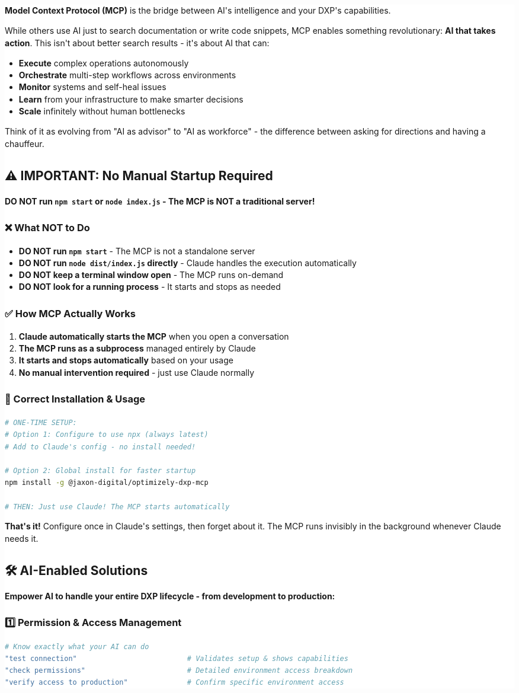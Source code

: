 **Model Context Protocol (MCP)** is the bridge between AI's intelligence and your DXP's capabilities.

While others use AI just to search documentation or write code snippets, MCP enables something revolutionary: **AI that takes action**. This isn't about better search results - it's about AI that can:

- **Execute** complex operations autonomously
- **Orchestrate** multi-step workflows across environments
- **Monitor** systems and self-heal issues
- **Learn** from your infrastructure to make smarter decisions
- **Scale** infinitely without human bottlenecks

Think of it as evolving from "AI as advisor" to "AI as workforce" - the difference between asking for directions and having a chauffeur.

## ⚠️ IMPORTANT: No Manual Startup Required

**DO NOT run `npm start` or `node index.js` - The MCP is NOT a traditional server!**

### ❌ What NOT to Do
- **DO NOT run `npm start`** - The MCP is not a standalone server
- **DO NOT run `node dist/index.js` directly** - Claude handles the execution automatically
- **DO NOT keep a terminal window open** - The MCP runs on-demand
- **DO NOT look for a running process** - It starts and stops as needed

### ✅ How MCP Actually Works
1. **Claude automatically starts the MCP** when you open a conversation
2. **The MCP runs as a subprocess** managed entirely by Claude
3. **It starts and stops automatically** based on your usage
4. **No manual intervention required** - just use Claude normally

### 🎯 Correct Installation & Usage
```bash
# ONE-TIME SETUP:
# Option 1: Configure to use npx (always latest)
# Add to Claude's config - no install needed!

# Option 2: Global install for faster startup
npm install -g @jaxon-digital/optimizely-dxp-mcp

# THEN: Just use Claude! The MCP starts automatically
```

**That's it!** Configure once in Claude's settings, then forget about it. The MCP runs invisibly in the background whenever Claude needs it.

## 🛠️ AI-Enabled Solutions

**Empower AI to handle your entire DXP lifecycle - from development to production:**

### 1️⃣ Permission & Access Management
```bash
# Know exactly what your AI can do
"test connection"                          # Validates setup & shows capabilities
"check permissions"                        # Detailed environment access breakdown
"verify access to production"              # Confirm specific environment access
```
